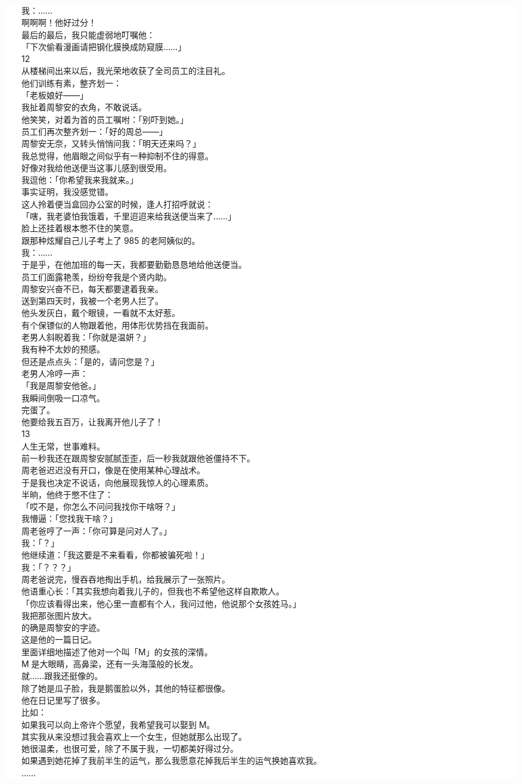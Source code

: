 &emsp;&emsp;我：……  
&emsp;&emsp;啊啊啊！他好过分！  
&emsp;&emsp;最后的最后，我只能虚弱地叮嘱他：  
&emsp;&emsp;「下次偷看漫画请把钢化膜换成防窥膜……」  
&emsp;&emsp;12  
&emsp;&emsp;从楼梯间出来以后，我光荣地收获了全司员工的注目礼。  
&emsp;&emsp;他们训练有素，整齐划一：  
&emsp;&emsp;「老板娘好——」  
&emsp;&emsp;我扯着周黎安的衣角，不敢说话。  
&emsp;&emsp;他笑笑，对着为首的员工嘱咐：「别吓到她。」  
&emsp;&emsp;员工们再次整齐划一：「好的周总——」  
&emsp;&emsp;周黎安无奈，又转头悄悄问我：「明天还来吗？」  
&emsp;&emsp;我总觉得，他眉眼之间似乎有一种抑制不住的得意。  
&emsp;&emsp;好像对我给他送便当这事儿感到很受用。  
&emsp;&emsp;我逗他：「你希望我来我就来。」  
&emsp;&emsp;事实证明，我没感觉错。  
&emsp;&emsp;这人拎着便当盒回办公室的时候，逢人打招呼就说：  
&emsp;&emsp;「嗐，我老婆怕我饿着，千里迢迢来给我送便当来了……」  
&emsp;&emsp;脸上还挂着根本憋不住的笑意。  
&emsp;&emsp;跟那种炫耀自己儿子考上了 985 的老阿姨似的。  
&emsp;&emsp;我：……  
&emsp;&emsp;于是乎，在他加班的每一天，我都要勤勤恳恳地给他送便当。  
&emsp;&emsp;员工们面露艳羡，纷纷夸我是个贤内助。  
&emsp;&emsp;周黎安兴奋不已，每天都要逮着我亲。  
&emsp;&emsp;送到第四天时，我被一个老男人拦了。  
&emsp;&emsp;他头发灰白，戴个眼镜，一看就不太好惹。  
&emsp;&emsp;有个保镖似的人物跟着他，用体形优势挡在我面前。  
&emsp;&emsp;老男人斜睨着我：「你就是温妍？」  
&emsp;&emsp;我有种不太妙的预感。  
&emsp;&emsp;但还是点点头：「是的，请问您是？」  
&emsp;&emsp;老男人冷哼一声：  
&emsp;&emsp;「我是周黎安他爸。」  
&emsp;&emsp;我瞬间倒吸一口凉气。  
&emsp;&emsp;完蛋了。  
&emsp;&emsp;他要给我五百万，让我离开他儿子了！  
&emsp;&emsp;13  
&emsp;&emsp;人生无常，世事难料。  
&emsp;&emsp;前一秒我还在跟周黎安腻腻歪歪，后一秒我就跟他爸僵持不下。  
&emsp;&emsp;周老爸迟迟没有开口，像是在使用某种心理战术。  
&emsp;&emsp;于是我也决定不说话，向他展现我惊人的心理素质。  
&emsp;&emsp;半晌，他终于憋不住了：  
&emsp;&emsp;「哎不是，你怎么不问问我找你干啥呀？」  
&emsp;&emsp;我懵逼：「您找我干啥？」  
&emsp;&emsp;周老爸哼了一声：「你可算是问对人了。」  
&emsp;&emsp;我：「？」  
&emsp;&emsp;他继续道：「我这要是不来看看，你都被骗死啦！」  
&emsp;&emsp;我：「？？？」  
&emsp;&emsp;周老爸说完，慢吞吞地掏出手机，给我展示了一张照片。  
&emsp;&emsp;他语重心长：「其实我想向着我儿子的，但我也不希望他这样自欺欺人。  
&emsp;&emsp;「你应该看得出来，他心里一直都有个人，我问过他，他说那个女孩姓马。」  
&emsp;&emsp;我把那张图片放大。  
&emsp;&emsp;的确是周黎安的字迹。  
&emsp;&emsp;这是他的一篇日记。  
&emsp;&emsp;里面详细地描述了他对一个叫「M」的女孩的深情。  
&emsp;&emsp;M 是大眼睛，高鼻梁，还有一头海藻般的长发。  
&emsp;&emsp;就……跟我还挺像的。  
&emsp;&emsp;除了她是瓜子脸，我是鹅蛋脸以外，其他的特征都很像。  
&emsp;&emsp;他在日记里写了很多。  
&emsp;&emsp;比如：  
&emsp;&emsp;如果我可以向上帝许个愿望，我希望我可以娶到 M。  
&emsp;&emsp;其实我从来没想过我会喜欢上一个女生，但她就那么出现了。  
&emsp;&emsp;她很温柔，也很可爱，除了不属于我，一切都美好得过分。  
&emsp;&emsp;如果遇到她花掉了我前半生的运气，那么我愿意花掉我后半生的运气换她喜欢我。  
&emsp;&emsp;……  